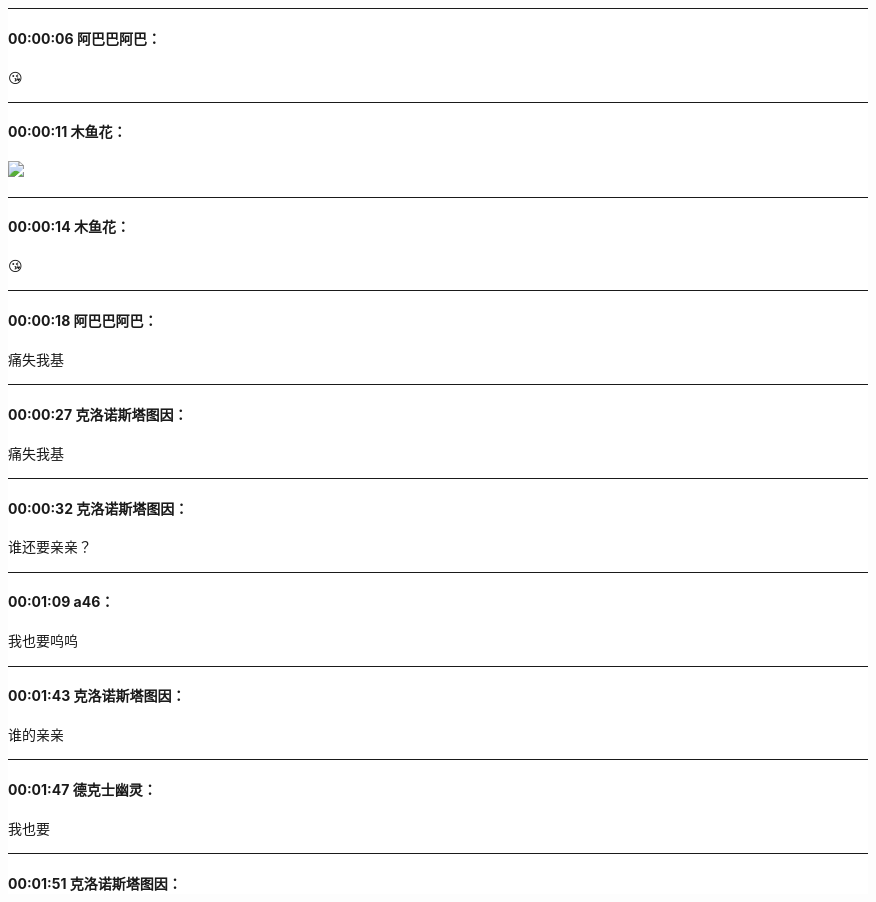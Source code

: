 *****

#### 00:00:06  阿巴巴阿巴：

😘

*****

#### 00:00:11  木鱼花：

![](http://gchat.qpic.cn/gchatpic_new/1119240857/614391357-2874446131-96FCD53B8338E7FDE98F20FBDF155B56/0?term=2")

*****

#### 00:00:14  木鱼花：

😘

*****

#### 00:00:18  阿巴巴阿巴：

痛失我基

*****

#### 00:00:27  克洛诺斯塔图因：

痛失我基

*****

#### 00:00:32  克洛诺斯塔图因：

谁还要亲亲？

*****

#### 00:01:09  a46：

我也要呜呜

*****

#### 00:01:43  克洛诺斯塔图因：

谁的亲亲

*****

#### 00:01:47  德克士幽灵：

我也要

*****

#### 00:01:51  克洛诺斯塔图因：
